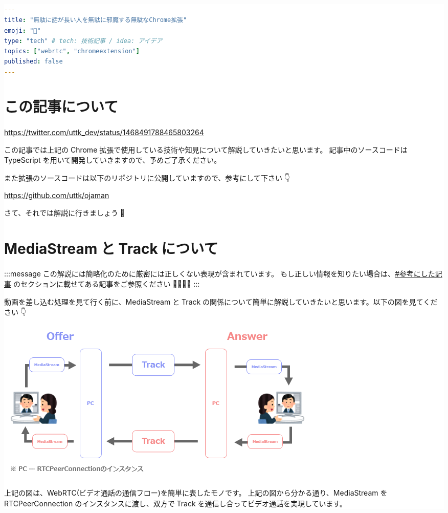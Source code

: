 ```yaml
---
title: "無駄に話が長い人を無駄に邪魔する無駄なChrome拡張"
emoji: "🧇"
type: "tech" # tech: 技術記事 / idea: アイデア
topics: ["webrtc", "chromeextension"]
published: false
---
```


# この記事について

https://twitter.com/uttk_dev/status/1468491788465803264

この記事では上記の Chrome 拡張で使用している技術や知見について解説していきたいと思います。
記事中のソースコードは TypeScript を用いて開発していきますので、予めご了承ください。

また拡張のソースコードは以下のリポジトリに公開していますので、参考にして下さい 👇

https://github.com/uttk/ojaman

さて、それでは解説に行きましょう 🚀

# MediaStream と Track について

:::message
この解説には簡略化のために厳密には正しくない表現が含まれています。
もし正しい情報を知りたい場合は、[#参考にした記事](#参考にした記事) のセクションに載せてある記事をご参照ください 🙇‍♂️🙇‍♀️
:::

動画を差し込む処理を見て行く前に、MediaStream と Track の関係について簡単に解説していきたいと思います。以下の図を見てください 👇

![WebRTCの簡易的なデータフロー図](/images/ojaman-chrome-extensions/web-rtc-flow.png)

上記の図は、WebRTC(ビデオ通話の通信フロー)を簡単に表したモノです。
上記の図から分かる通り、MediaStream を RTCPeerConnection のインスタンスに渡し、双方で Track を通信し合ってビデオ通話を実現しています。
